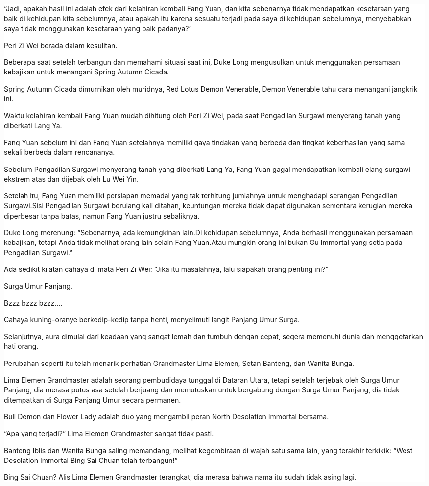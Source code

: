 

“Jadi, apakah hasil ini adalah efek dari kelahiran kembali Fang Yuan, dan kita sebenarnya tidak mendapatkan kesetaraan yang baik di kehidupan kita sebelumnya, atau apakah itu karena sesuatu terjadi pada saya di kehidupan sebelumnya, menyebabkan saya tidak menggunakan kesetaraan yang baik padanya?”

Peri Zi Wei berada dalam kesulitan.

Beberapa saat setelah terbangun dan memahami situasi saat ini, Duke Long mengusulkan untuk menggunakan persamaan kebajikan untuk menangani Spring Autumn Cicada.

Spring Autumn Cicada dimurnikan oleh muridnya, Red Lotus Demon Venerable, Demon Venerable tahu cara menangani jangkrik ini.

Waktu kelahiran kembali Fang Yuan mudah dihitung oleh Peri Zi Wei, pada saat Pengadilan Surgawi menyerang tanah yang diberkati Lang Ya.

Fang Yuan sebelum ini dan Fang Yuan setelahnya memiliki gaya tindakan yang berbeda dan tingkat keberhasilan yang sama sekali berbeda dalam rencananya.

Sebelum Pengadilan Surgawi menyerang tanah yang diberkati Lang Ya, Fang Yuan gagal mendapatkan kembali elang surgawi ekstrem atas dan dijebak oleh Lu Wei Yin.

Setelah itu, Fang Yuan memiliki persiapan memadai yang tak terhitung jumlahnya untuk menghadapi serangan Pengadilan Surgawi.Sisi Pengadilan Surgawi berulang kali ditahan, keuntungan mereka tidak dapat digunakan sementara kerugian mereka diperbesar tanpa batas, namun Fang Yuan justru sebaliknya.

Duke Long merenung: “Sebenarnya, ada kemungkinan lain.Di kehidupan sebelumnya, Anda berhasil menggunakan persamaan kebajikan, tetapi Anda tidak melihat orang lain selain Fang Yuan.Atau mungkin orang ini bukan Gu Immortal yang setia pada Pengadilan Surgawi.”

Ada sedikit kilatan cahaya di mata Peri Zi Wei: “Jika itu masalahnya, lalu siapakah orang penting ini?”

Surga Umur Panjang.

Bzzz bzzz bzzz….

Cahaya kuning-oranye berkedip-kedip tanpa henti, menyelimuti langit Panjang Umur Surga.

Selanjutnya, aura dimulai dari keadaan yang sangat lemah dan tumbuh dengan cepat, segera memenuhi dunia dan menggetarkan hati orang.

Perubahan seperti itu telah menarik perhatian Grandmaster Lima Elemen, Setan Banteng, dan Wanita Bunga.

Lima Elemen Grandmaster adalah seorang pembudidaya tunggal di Dataran Utara, tetapi setelah terjebak oleh Surga Umur Panjang, dia merasa putus asa setelah berjuang dan memutuskan untuk bergabung dengan Surga Umur Panjang, dia tidak ditempatkan di Surga Panjang Umur secara permanen.



Bull Demon dan Flower Lady adalah duo yang mengambil peran North Desolation Immortal bersama.

“Apa yang terjadi?” Lima Elemen Grandmaster sangat tidak pasti.

Banteng Iblis dan Wanita Bunga saling memandang, melihat kegembiraan di wajah satu sama lain, yang terakhir terkikik: “West Desolation Immortal Bing Sai Chuan telah terbangun!”

Bing Sai Chuan? Alis Lima Elemen Grandmaster terangkat, dia merasa bahwa nama itu sudah tidak asing lagi.
